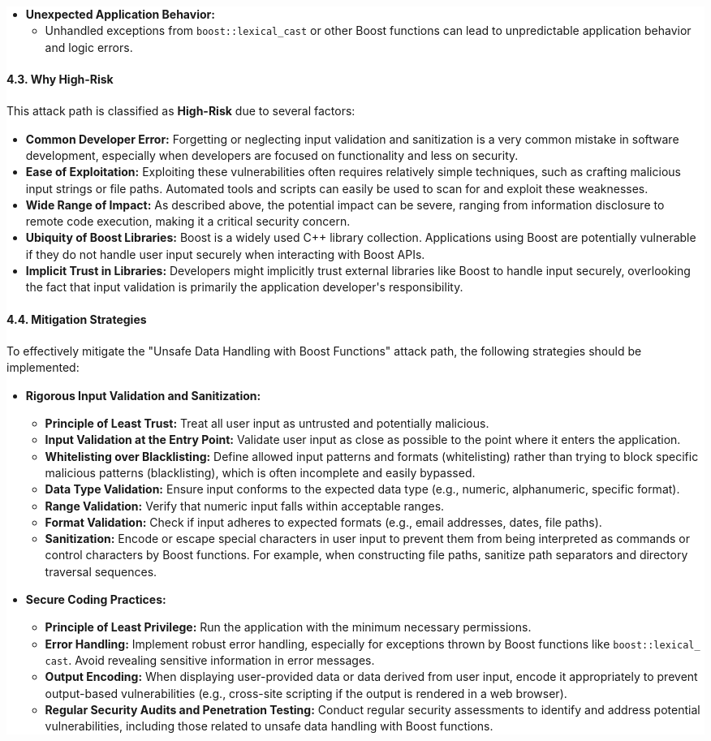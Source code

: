 *   **Unexpected Application Behavior:**
    *   Unhandled exceptions from `boost::lexical_cast` or other Boost functions can lead to unpredictable application behavior and logic errors.

#### 4.3. Why High-Risk

This attack path is classified as **High-Risk** due to several factors:

*   **Common Developer Error:**  Forgetting or neglecting input validation and sanitization is a very common mistake in software development, especially when developers are focused on functionality and less on security.
*   **Ease of Exploitation:**  Exploiting these vulnerabilities often requires relatively simple techniques, such as crafting malicious input strings or file paths. Automated tools and scripts can easily be used to scan for and exploit these weaknesses.
*   **Wide Range of Impact:**  As described above, the potential impact can be severe, ranging from information disclosure to remote code execution, making it a critical security concern.
*   **Ubiquity of Boost Libraries:** Boost is a widely used C++ library collection. Applications using Boost are potentially vulnerable if they do not handle user input securely when interacting with Boost APIs.
*   **Implicit Trust in Libraries:** Developers might implicitly trust external libraries like Boost to handle input securely, overlooking the fact that input validation is primarily the application developer's responsibility.

#### 4.4. Mitigation Strategies

To effectively mitigate the "Unsafe Data Handling with Boost Functions" attack path, the following strategies should be implemented:

*   **Rigorous Input Validation and Sanitization:**
    *   **Principle of Least Trust:** Treat all user input as untrusted and potentially malicious.
    *   **Input Validation at the Entry Point:** Validate user input as close as possible to the point where it enters the application.
    *   **Whitelisting over Blacklisting:**  Define allowed input patterns and formats (whitelisting) rather than trying to block specific malicious patterns (blacklisting), which is often incomplete and easily bypassed.
    *   **Data Type Validation:**  Ensure input conforms to the expected data type (e.g., numeric, alphanumeric, specific format).
    *   **Range Validation:**  Verify that numeric input falls within acceptable ranges.
    *   **Format Validation:**  Check if input adheres to expected formats (e.g., email addresses, dates, file paths).
    *   **Sanitization:**  Encode or escape special characters in user input to prevent them from being interpreted as commands or control characters by Boost functions. For example, when constructing file paths, sanitize path separators and directory traversal sequences.

*   **Secure Coding Practices:**
    *   **Principle of Least Privilege:**  Run the application with the minimum necessary permissions.
    *   **Error Handling:**  Implement robust error handling, especially for exceptions thrown by Boost functions like `boost::lexical_cast`. Avoid revealing sensitive information in error messages.
    *   **Output Encoding:**  When displaying user-provided data or data derived from user input, encode it appropriately to prevent output-based vulnerabilities (e.g., cross-site scripting if the output is rendered in a web browser).
    *   **Regular Security Audits and Penetration Testing:**  Conduct regular security assessments to identify and address potential vulnerabilities, including those related to unsafe data handling with Boost functions.
